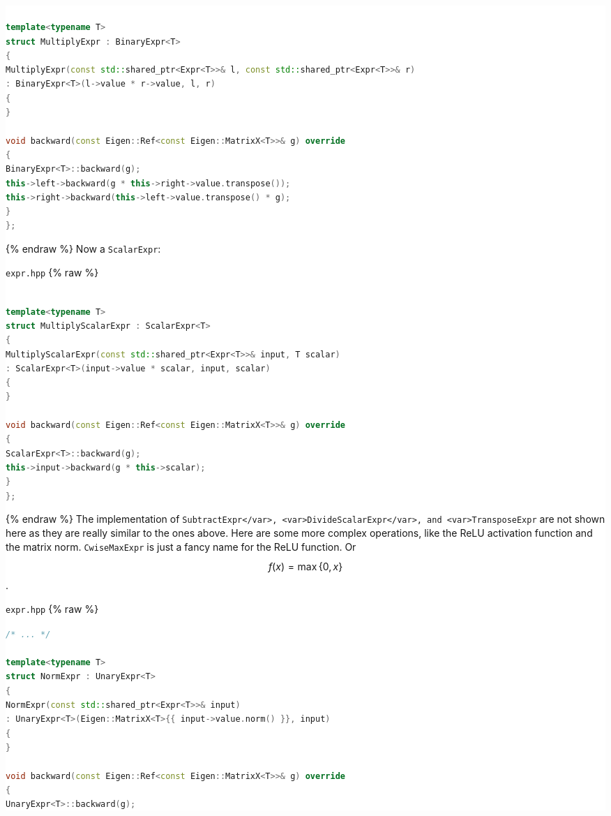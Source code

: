 ```cpp

template<typename T>
struct MultiplyExpr : BinaryExpr<T>
{
MultiplyExpr(const std::shared_ptr<Expr<T>>& l, const std::shared_ptr<Expr<T>>& r)
: BinaryExpr<T>(l->value * r->value, l, r)
{
}

void backward(const Eigen::Ref<const Eigen::MatrixX<T>>& g) override
{
BinaryExpr<T>::backward(g);
this->left->backward(g * this->right->value.transpose());
this->right->backward(this->left->value.transpose() * g);
}
};
```

{% endraw %}
Now a `ScalarExpr`:

`expr.hpp`
{% raw %}

```cpp

template<typename T>
struct MultiplyScalarExpr : ScalarExpr<T>
{
MultiplyScalarExpr(const std::shared_ptr<Expr<T>>& input, T scalar)
: ScalarExpr<T>(input->value * scalar, input, scalar)
{
}

void backward(const Eigen::Ref<const Eigen::MatrixX<T>>& g) override
{
ScalarExpr<T>::backward(g);
this->input->backward(g * this->scalar);
}
};

```

{% endraw %}
The implementation of `SubtractExpr</var>, <var>DivideScalarExpr</var>, and <var>TransposeExpr` are not shown here as they are really similar to the ones above.
Here are some more complex operations, like the ReLU activation function and the matrix norm.
`CwiseMaxExpr` is just a fancy name for the ReLU function. Or $$f(x)=\max\{0, x\}$$.

`expr.hpp`
{% raw %}

```cpp
/* ... */

template<typename T>
struct NormExpr : UnaryExpr<T>
{
NormExpr(const std::shared_ptr<Expr<T>>& input)
: UnaryExpr<T>(Eigen::MatrixX<T>{{ input->value.norm() }}, input)
{
}

void backward(const Eigen::Ref<const Eigen::MatrixX<T>>& g) override
{
UnaryExpr<T>::backward(g);
```